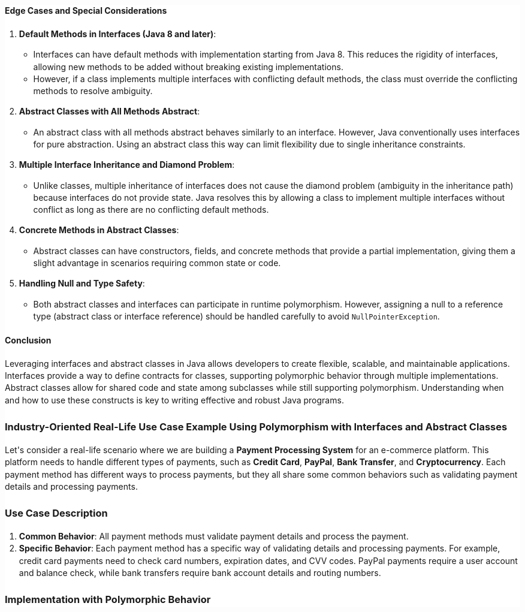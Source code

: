 #### **Edge Cases and Special Considerations**

1. **Default Methods in Interfaces (Java 8 and later)**:
    - Interfaces can have default methods with implementation starting from Java 8. This reduces the rigidity of interfaces, allowing new methods to be added without breaking existing implementations.
    - However, if a class implements multiple interfaces with conflicting default methods, the class must override the conflicting methods to resolve ambiguity.

2. **Abstract Classes with All Methods Abstract**:
    - An abstract class with all methods abstract behaves similarly to an interface. However, Java conventionally uses interfaces for pure abstraction. Using an abstract class this way can limit flexibility due to single inheritance constraints.

3. **Multiple Interface Inheritance and Diamond Problem**:
    - Unlike classes, multiple inheritance of interfaces does not cause the diamond problem (ambiguity in the inheritance path) because interfaces do not provide state. Java resolves this by allowing a class to implement multiple interfaces without conflict as long as there are no conflicting default methods.

4. **Concrete Methods in Abstract Classes**:
    - Abstract classes can have constructors, fields, and concrete methods that provide a partial implementation, giving them a slight advantage in scenarios requiring common state or code.

5. **Handling Null and Type Safety**:
    - Both abstract classes and interfaces can participate in runtime polymorphism. However, assigning a null to a reference type (abstract class or interface reference) should be handled carefully to avoid `NullPointerException`.

#### **Conclusion**

Leveraging interfaces and abstract classes in Java allows developers to create flexible, scalable, and maintainable applications. Interfaces provide a way to define contracts for classes, supporting polymorphic behavior through multiple implementations. Abstract classes allow for shared code and state among subclasses while still supporting polymorphism. Understanding when and how to use these constructs is key to writing effective and robust Java programs.

### **Industry-Oriented Real-Life Use Case Example Using Polymorphism with Interfaces and Abstract Classes**

Let's consider a real-life scenario where we are building a **Payment Processing System** for an e-commerce platform. This platform needs to handle different types of payments, such as **Credit Card**, **PayPal**, **Bank Transfer**, and **Cryptocurrency**. Each payment method has different ways to process payments, but they all share some common behaviors such as validating payment details and processing payments.

### **Use Case Description**

1. **Common Behavior**: All payment methods must validate payment details and process the payment.
2. **Specific Behavior**: Each payment method has a specific way of validating details and processing payments. For example, credit card payments need to check card numbers, expiration dates, and CVV codes. PayPal payments require a user account and balance check, while bank transfers require bank account details and routing numbers.

### **Implementation with Polymorphic Behavior**
